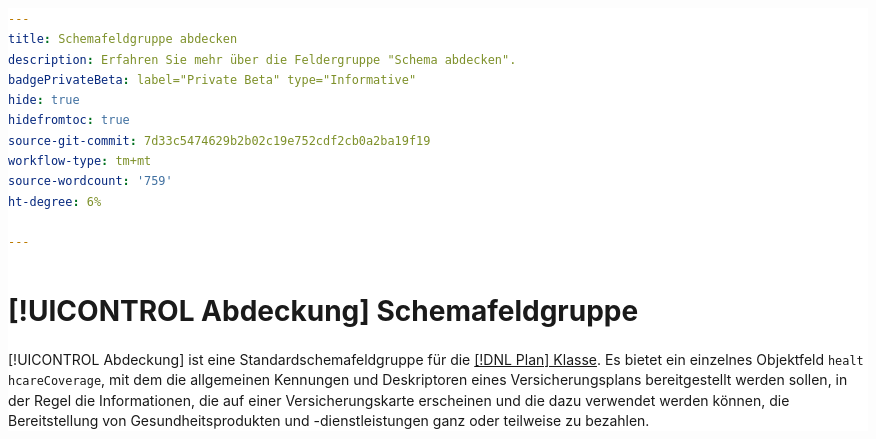 ```yaml
---
title: Schemafeldgruppe abdecken
description: Erfahren Sie mehr über die Feldergruppe "Schema abdecken".
badgePrivateBeta: label="Private Beta" type="Informative"
hide: true
hidefromtoc: true
source-git-commit: 7d33c5474629b2b02c19e752cdf2cb0a2ba19f19
workflow-type: tm+mt
source-wordcount: '759'
ht-degree: 6%

---
```


# [!UICONTROL Abdeckung] Schemafeldgruppe

[!UICONTROL Abdeckung] ist eine Standardschemafeldgruppe für die [[!DNL Plan] Klasse](../../classes/plan.md). Es bietet ein einzelnes Objektfeld `healthcareCoverage`, mit dem die allgemeinen Kennungen und Deskriptoren eines Versicherungsplans bereitgestellt werden sollen, in der Regel die Informationen, die auf einer Versicherungskarte erscheinen und die dazu verwendet werden können, die Bereitstellung von Gesundheitsprodukten und -dienstleistungen ganz oder teilweise zu bezahlen.
